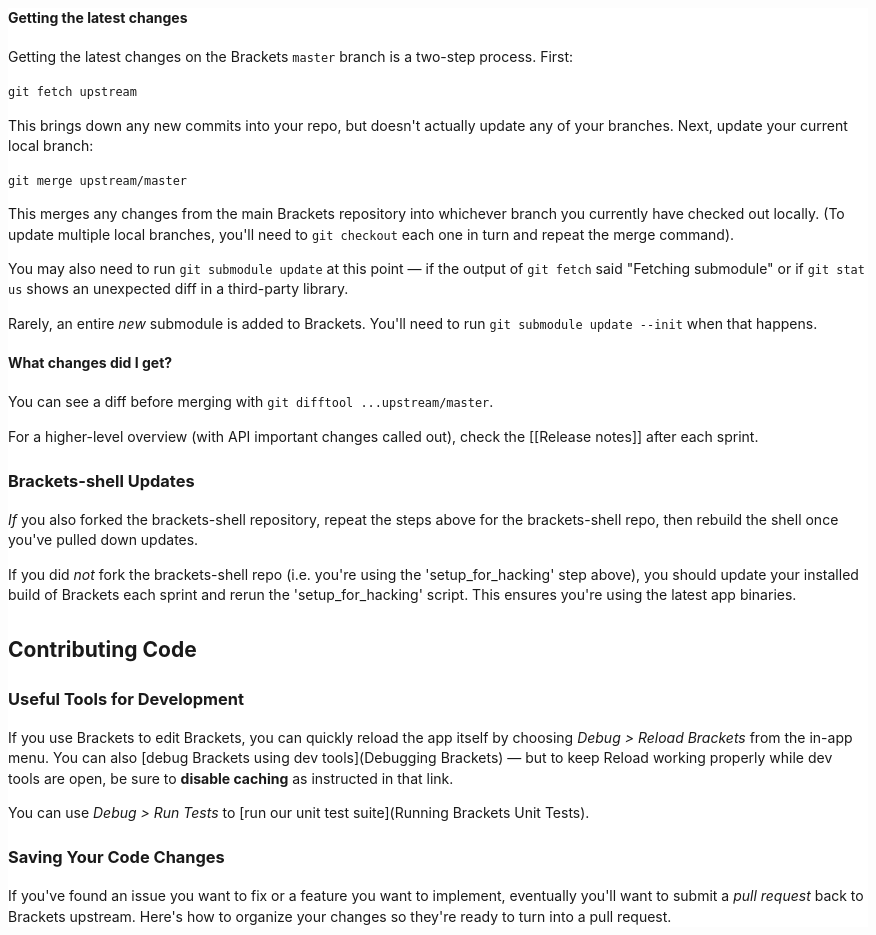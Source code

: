 #### Getting the latest changes

Getting the latest changes on the Brackets `master` branch is a two-step process. First:

```
git fetch upstream
```

This brings down any new commits into your repo, but doesn't actually update any of your branches. Next, update your current local branch:

```
git merge upstream/master
```

This merges any changes from the main Brackets repository into whichever branch you currently have checked out locally. (To update multiple local branches, you'll need to `git checkout` each one in turn and repeat the merge command).

You may also need to run `git submodule update` at this point — if the output of `git fetch` said "Fetching submodule" or if `git status` shows an unexpected diff in a third-party library.

Rarely, an entire _new_ submodule is added to Brackets. You'll need to run `git submodule update --init` when that happens.

#### What changes did I get?

You can see a diff before merging with `git difftool ...upstream/master`.

For a higher-level overview (with API important changes called out), check the [[Release notes]] after each sprint.


### Brackets-shell Updates ###

_If_ you also forked the brackets-shell repository, repeat the steps above for the brackets-shell repo, then rebuild the shell once you've pulled down updates.

If you did _not_ fork the brackets-shell repo (i.e. you're using the 'setup_for_hacking' step above), you should update your installed build of Brackets each sprint and rerun the 'setup_for_hacking' script. This ensures you're using the latest app binaries.



## Contributing Code ##

### Useful Tools for Development ###
If you use Brackets to edit Brackets, you can quickly reload the app itself by choosing *Debug > Reload Brackets* from the in-app menu. You can also [debug Brackets using dev tools](Debugging Brackets) — but to keep Reload working properly while dev tools are open, be sure to **disable caching** as instructed in that link.

You can use *Debug > Run Tests* to [run our unit test suite](Running Brackets Unit Tests).

### Saving Your Code Changes ###
If you've found an issue you want to fix or a feature you want to implement, eventually you'll want to submit a _pull request_ back to Brackets upstream. Here's how to organize your changes so they're ready to turn into a pull request.
